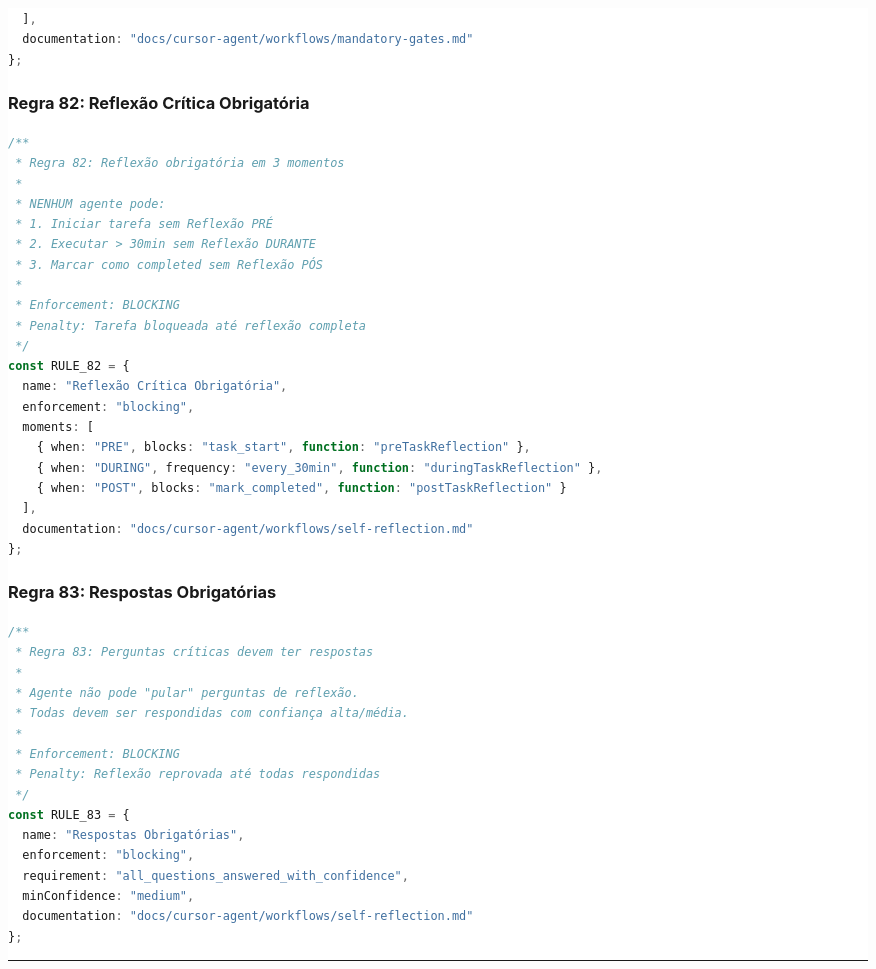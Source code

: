 ```typescript
  ],
  documentation: "docs/cursor-agent/workflows/mandatory-gates.md"
};
```

### Regra 82: Reflexão Crítica Obrigatória

```typescript
/**
 * Regra 82: Reflexão obrigatória em 3 momentos
 * 
 * NENHUM agente pode:
 * 1. Iniciar tarefa sem Reflexão PRÉ
 * 2. Executar > 30min sem Reflexão DURANTE
 * 3. Marcar como completed sem Reflexão PÓS
 * 
 * Enforcement: BLOCKING
 * Penalty: Tarefa bloqueada até reflexão completa
 */
const RULE_82 = {
  name: "Reflexão Crítica Obrigatória",
  enforcement: "blocking",
  moments: [
    { when: "PRE", blocks: "task_start", function: "preTaskReflection" },
    { when: "DURING", frequency: "every_30min", function: "duringTaskReflection" },
    { when: "POST", blocks: "mark_completed", function: "postTaskReflection" }
  ],
  documentation: "docs/cursor-agent/workflows/self-reflection.md"
};
```

### Regra 83: Respostas Obrigatórias

```typescript
/**
 * Regra 83: Perguntas críticas devem ter respostas
 * 
 * Agente não pode "pular" perguntas de reflexão.
 * Todas devem ser respondidas com confiança alta/média.
 * 
 * Enforcement: BLOCKING
 * Penalty: Reflexão reprovada até todas respondidas
 */
const RULE_83 = {
  name: "Respostas Obrigatórias",
  enforcement: "blocking",
  requirement: "all_questions_answered_with_confidence",
  minConfidence: "medium",
  documentation: "docs/cursor-agent/workflows/self-reflection.md"
};
```

---